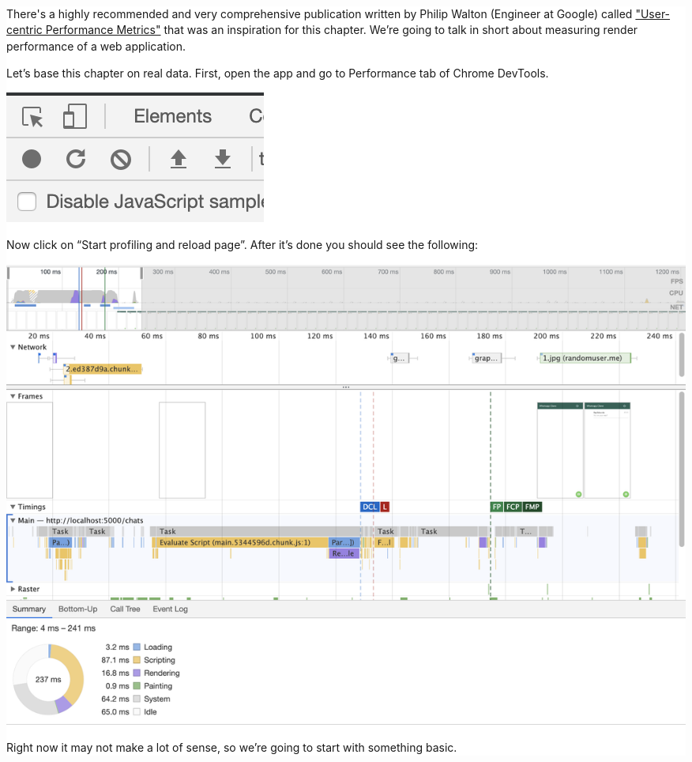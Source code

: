 There's a highly recommended and very comprehensive publication written by Philip Walton (Engineer at Google) called ["User-centric Performance Metrics"](https://developers.google.com/web/fundamentals/performance/user-centric-performance-metrics) that was an inspiration for this chapter. We’re going to talk in short about measuring render performance of a web application.

Let’s base this chapter on real data. First, open the app and go to Performance tab of Chrome DevTools.

![Record](../../assets/step17/img-04.png "Record")

Now click on “Start profiling and reload page”. After it’s done you should see the following:

![All panels](../../assets/step17/img-05.png "All panels")

Right now it may not make a lot of sense, so we’re going to start with something basic.
